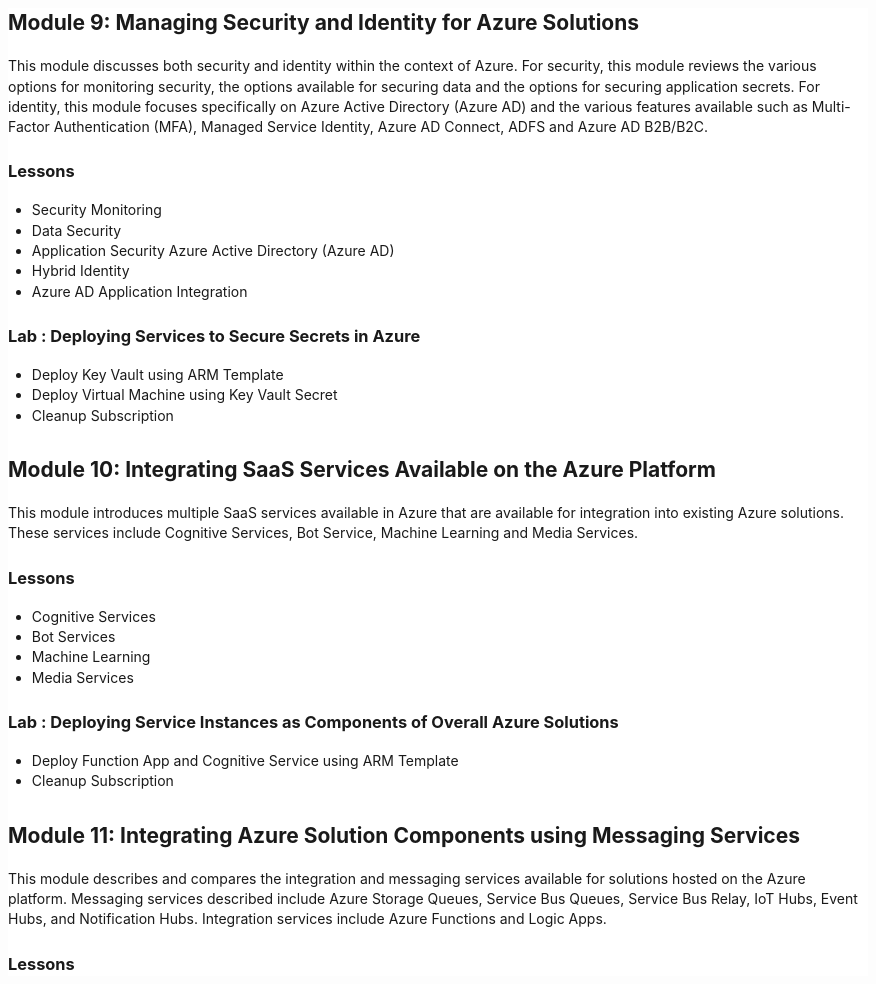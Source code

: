 ## Module 9: Managing Security and Identity for Azure Solutions
This module discusses both security and identity within the context of Azure. For security, this module reviews the various options for monitoring security, the options available for securing data and the options for securing application secrets. For identity, this module focuses specifically on Azure Active Directory (Azure AD) and the various features available such as Multi-Factor Authentication (MFA), Managed Service Identity, Azure AD Connect, ADFS and Azure AD B2B/B2C.

### Lessons

* Security Monitoring
* Data Security
* Application Security Azure Active Directory (Azure AD)
* Hybrid Identity
* Azure AD Application Integration

### Lab : Deploying Services to Secure Secrets in Azure

* Deploy Key Vault using ARM Template
* Deploy Virtual Machine using Key Vault Secret
* Cleanup Subscription

## Module 10: Integrating SaaS Services Available on the Azure Platform
This module introduces multiple SaaS services available in Azure that are available for integration into existing Azure solutions. These services include Cognitive Services, Bot Service, Machine Learning and Media Services.

### Lessons

* Cognitive Services
* Bot Services
* Machine Learning
* Media Services

### Lab : Deploying Service Instances as Components of Overall Azure Solutions

* Deploy Function App and Cognitive Service using ARM Template
* Cleanup Subscription

## Module 11: Integrating Azure Solution Components using Messaging Services
This module describes and compares the integration and messaging services available for solutions hosted on the Azure platform. Messaging services described include Azure Storage Queues, Service Bus Queues, Service Bus Relay, IoT Hubs, Event Hubs, and Notification Hubs. Integration services include Azure Functions and Logic Apps.

### Lessons
